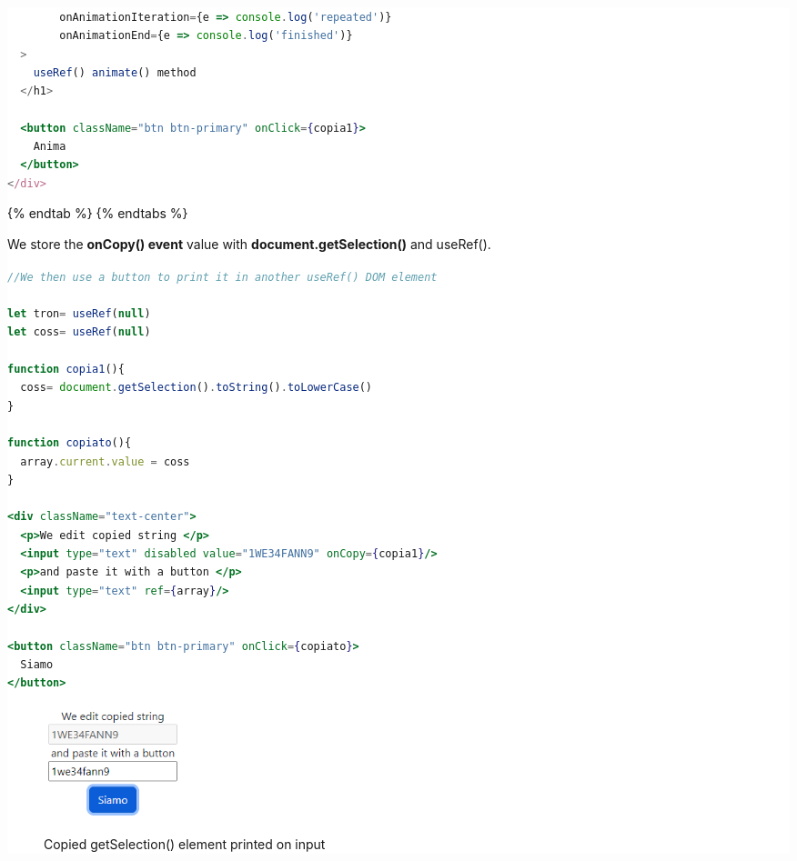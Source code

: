 ```jsx
    	onAnimationIteration={e => console.log('repeated')}
    	onAnimationEnd={e => console.log('finished')}
  >
    useRef() animate() method
  </h1>

  <button className="btn btn-primary" onClick={copia1}>
    Anima
  </button>
</div>
```
{% endtab %}
{% endtabs %}

We store the **onCopy() event** value with **document.getSelection()** and useRef().

```jsx
//We then use a button to print it in another useRef() DOM element

let tron= useRef(null)
let coss= useRef(null)

function copia1(){
  coss= document.getSelection().toString().toLowerCase()
}

function copiato(){
  array.current.value = coss
}

<div className="text-center">
  <p>We edit copied string </p>
  <input type="text" disabled value="1WE34FANN9" onCopy={copia1}/>
  <p>and paste it with a button </p>
  <input type="text" ref={array}/>
</div>

<button className="btn btn-primary" onClick={copiato}>
  Siamo
</button>
```

<figure><img src="../.gitbook/assets/copySelector.png" alt="" width="155"><figcaption><p>Copied getSelection() element printed on input</p></figcaption></figure>
